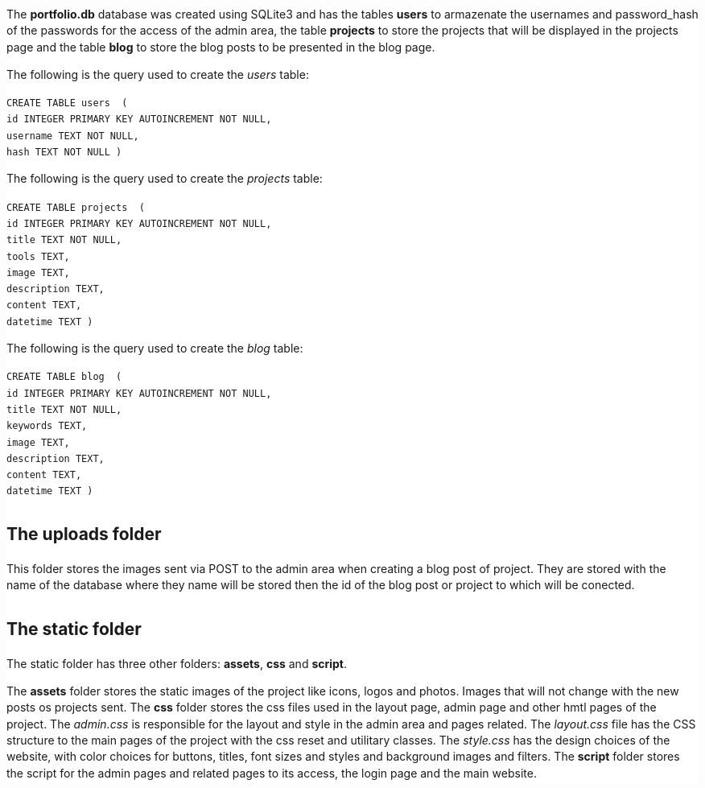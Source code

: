 The **portfolio.db** database was created using SQLite3 and has the tables **users** to armazenate the usernames and password_hash of the passwords for the access of the admin area, the table **projects** to store the projects that will be displayed in the projects page and the table **blog** to store the blog posts to be presented in the blog page.

The following is the query used to create the *users* table:

```
CREATE TABLE users  (
id INTEGER PRIMARY KEY AUTOINCREMENT NOT NULL,
username TEXT NOT NULL,
hash TEXT NOT NULL )
```

The following is the query used to create the *projects* table:

```
CREATE TABLE projects  (
id INTEGER PRIMARY KEY AUTOINCREMENT NOT NULL,
title TEXT NOT NULL,
tools TEXT,
image TEXT,
description TEXT,
content TEXT,
datetime TEXT )

```

The following is the query used to create the *blog* table:

```
CREATE TABLE blog  (
id INTEGER PRIMARY KEY AUTOINCREMENT NOT NULL,
title TEXT NOT NULL,
keywords TEXT,
image TEXT,
description TEXT,
content TEXT,
datetime TEXT )
```

## The uploads folder
This folder stores the images sent via POST to the admin area when creating a blog post of project. They are stored with the name of the database where they name will be stored then the id of the blog post or project to which will be conected.

## The static folder
The static folder has three other folders: **assets**, **css** and **script**.

The **assets** folder stores the static images of the project like icons, logos and photos. Images that will not change with the new posts os projects sent.
The **css** folder stores the css files used in the layout page, admin page and other hmtl pages of the project. The *admin.css* is responsible for the layout and style in the admin area and pages related. The *layout.css* file has the CSS structure to the main pages of the project with the css reset and utilitary classes. The *style.css* has the design choices of the website, with color choices for buttons, titles, font sizes and styles and background images and filters.
The **script** folder stores the script for the admin pages and related pages to its access, the login page and the main website.
